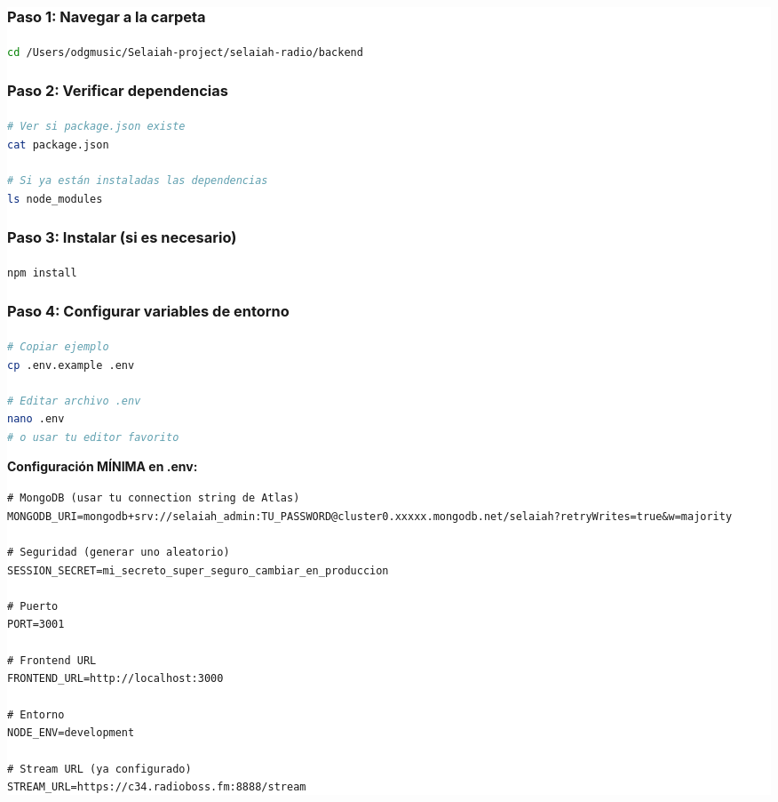 ### Paso 1: Navegar a la carpeta

```bash
cd /Users/odgmusic/Selaiah-project/selaiah-radio/backend
```

### Paso 2: Verificar dependencias

```bash
# Ver si package.json existe
cat package.json

# Si ya están instaladas las dependencias
ls node_modules
```

### Paso 3: Instalar (si es necesario)

```bash
npm install
```

### Paso 4: Configurar variables de entorno

```bash
# Copiar ejemplo
cp .env.example .env

# Editar archivo .env
nano .env
# o usar tu editor favorito
```

**Configuración MÍNIMA en .env:**

```env
# MongoDB (usar tu connection string de Atlas)
MONGODB_URI=mongodb+srv://selaiah_admin:TU_PASSWORD@cluster0.xxxxx.mongodb.net/selaiah?retryWrites=true&w=majority

# Seguridad (generar uno aleatorio)
SESSION_SECRET=mi_secreto_super_seguro_cambiar_en_produccion

# Puerto
PORT=3001

# Frontend URL
FRONTEND_URL=http://localhost:3000

# Entorno
NODE_ENV=development

# Stream URL (ya configurado)
STREAM_URL=https://c34.radioboss.fm:8888/stream
```
